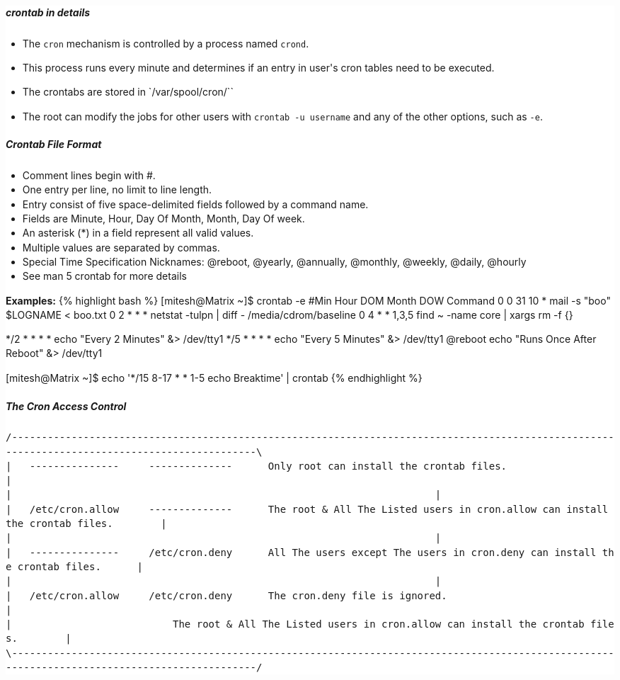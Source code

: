 ##### crontab in details

* The `cron` mechanism is controlled by a process named `crond`.
* This process runs every minute and determines if an entry in user's cron tables need to be executed.

* The crontabs are stored in `/var/spool/cron/``
* The root can modify the jobs for other users with `crontab -u username` and any of the other options, such as `-e`.


##### Crontab File Format
* Comment lines begin with #.
* One entry per line, no limit to line length.
* Entry consist of five space-delimited fields followed by a command name.
* Fields are Minute, Hour, Day Of Month, Month, Day Of week.
* An asterisk (*) in a field represent all valid values.
* Multiple values are separated by commas.
* Special Time Specification Nicknames:
@reboot, @yearly, @annually, @monthly, @weekly, @daily, @hourly
* See man 5 crontab for more details

**Examples:**
{% highlight bash %}
[mitesh@Matrix ~]$ crontab -e
#Min    Hour    DOM     Month   DOW     Command
0       0       31      10      *       mail -s "boo" $LOGNAME < boo.txt
0       2       *       *       *       netstat -tulpn | diff - /media/cdrom/baseline
0       4       *       *       1,3,5   find ~ -name core | xargs rm -f {}

*/2	*	*	*	*	echo "Every 2 Minutes" &> /dev/tty1
*/5	*	*	*	*	echo "Every 5 Minutes" &> /dev/tty1
@reboot					echo "Runs Once After Reboot" &> /dev/tty1

[mitesh@Matrix ~]$ echo '*/15 8-17 * * 1-5 echo Breaktime' | crontab
{% endhighlight %}


##### The Cron Access Control
<pre>
/-----------------------------------------------------------------------------------------------------------------------------------------------\
|	---------------		--------------		Only root can install the crontab files.						|
|																		|
|	/etc/cron.allow		--------------		The root & All The Listed users in cron.allow can install the crontab files.		|
|																		|
|	---------------		/etc/cron.deny		All The users except The users in cron.deny can install the crontab files.		|
|																		|
|	/etc/cron.allow		/etc/cron.deny		The cron.deny file is ignored.								|
|							The root & All The Listed users in cron.allow can install the crontab files.		|
\-----------------------------------------------------------------------------------------------------------------------------------------------/
</pre>
